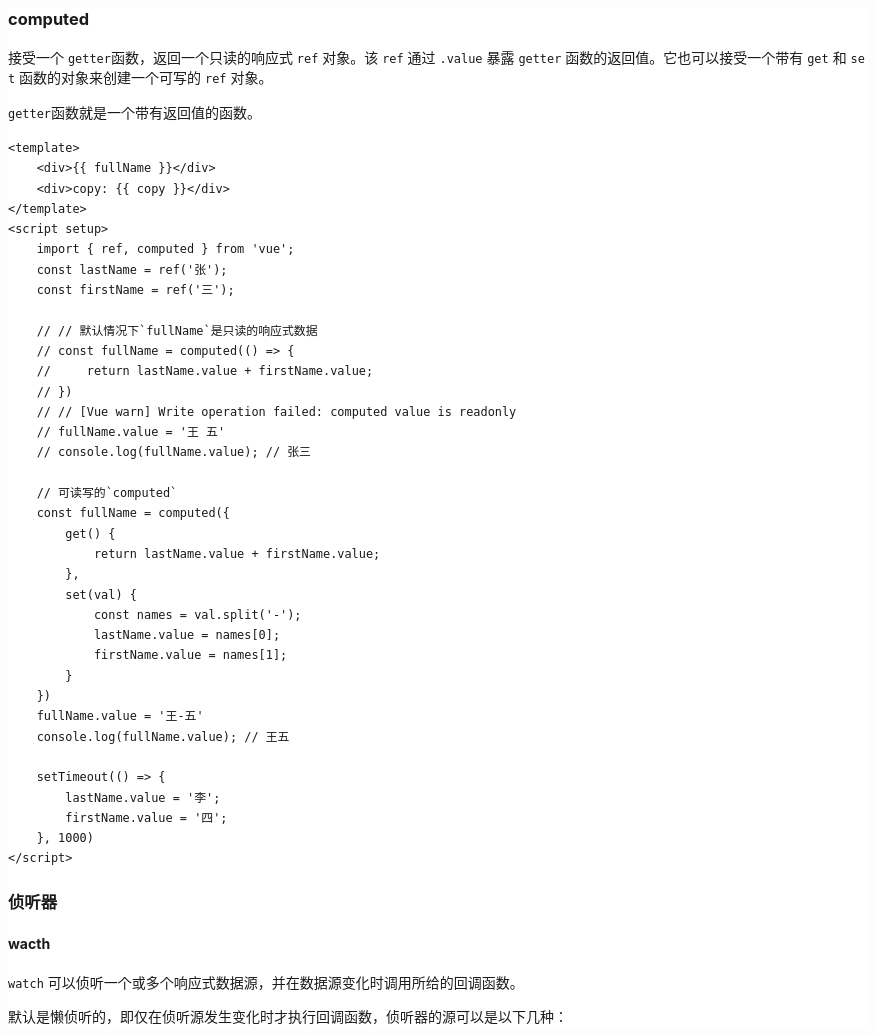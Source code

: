 ### computed

接受一个 `getter`函数，返回一个只读的响应式  `ref` 对象。该 `ref` 通过 `.value` 暴露 `getter` 函数的返回值。它也可以接受一个带有 `get` 和 `set` 函数的对象来创建一个可写的 `ref` 对象。

`getter`函数就是一个带有返回值的函数。

```vue
<template>
	<div>{{ fullName }}</div>
	<div>copy: {{ copy }}</div>
</template>
<script setup>
    import { ref, computed } from 'vue';
    const lastName = ref('张');
    const firstName = ref('三');
    
    // // 默认情况下`fullName`是只读的响应式数据
    // const fullName = computed(() => {
    //     return lastName.value + firstName.value;
    // })
    // // [Vue warn] Write operation failed: computed value is readonly
    // fullName.value = '王 五'
    // console.log(fullName.value); // 张三
    
    // 可读写的`computed`
    const fullName = computed({
        get() {
            return lastName.value + firstName.value;
        },
        set(val) {
            const names = val.split('-');
            lastName.value = names[0];
            firstName.value = names[1];
        }
    })
    fullName.value = '王-五'
    console.log(fullName.value); // 王五

    setTimeout(() => {
        lastName.value = '李';
        firstName.value = '四';
    }, 1000)
</script>
```

### 侦听器

#### wacth

`watch` 可以侦听一个或多个响应式数据源，并在数据源变化时调用所给的回调函数。

默认是懒侦听的，即仅在侦听源发生变化时才执行回调函数，侦听器的源可以是以下几种：
